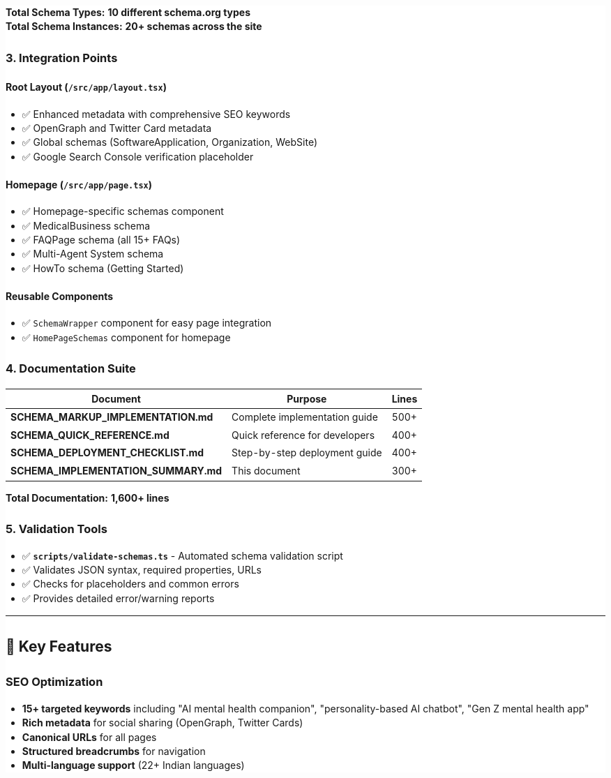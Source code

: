 **Total Schema Types:** **10 different schema.org types**  
**Total Schema Instances:** **20+ schemas across the site**

### 3. Integration Points

#### Root Layout (`/src/app/layout.tsx`)
- ✅ Enhanced metadata with comprehensive SEO keywords
- ✅ OpenGraph and Twitter Card metadata
- ✅ Global schemas (SoftwareApplication, Organization, WebSite)
- ✅ Google Search Console verification placeholder

#### Homepage (`/src/app/page.tsx`)
- ✅ Homepage-specific schemas component
- ✅ MedicalBusiness schema
- ✅ FAQPage schema (all 15+ FAQs)
- ✅ Multi-Agent System schema
- ✅ HowTo schema (Getting Started)

#### Reusable Components
- ✅ `SchemaWrapper` component for easy page integration
- ✅ `HomePageSchemas` component for homepage

### 4. Documentation Suite

| Document | Purpose | Lines |
|----------|---------|-------|
| **SCHEMA_MARKUP_IMPLEMENTATION.md** | Complete implementation guide | 500+ |
| **SCHEMA_QUICK_REFERENCE.md** | Quick reference for developers | 400+ |
| **SCHEMA_DEPLOYMENT_CHECKLIST.md** | Step-by-step deployment guide | 400+ |
| **SCHEMA_IMPLEMENTATION_SUMMARY.md** | This document | 300+ |

**Total Documentation:** **1,600+ lines**

### 5. Validation Tools

- ✅ **`scripts/validate-schemas.ts`** - Automated schema validation script
- ✅ Validates JSON syntax, required properties, URLs
- ✅ Checks for placeholders and common errors
- ✅ Provides detailed error/warning reports

---

## 🎨 Key Features

### SEO Optimization
- **15+ targeted keywords** including "AI mental health companion", "personality-based AI chatbot", "Gen Z mental health app"
- **Rich metadata** for social sharing (OpenGraph, Twitter Cards)
- **Canonical URLs** for all pages
- **Structured breadcrumbs** for navigation
- **Multi-language support** (22+ Indian languages)

